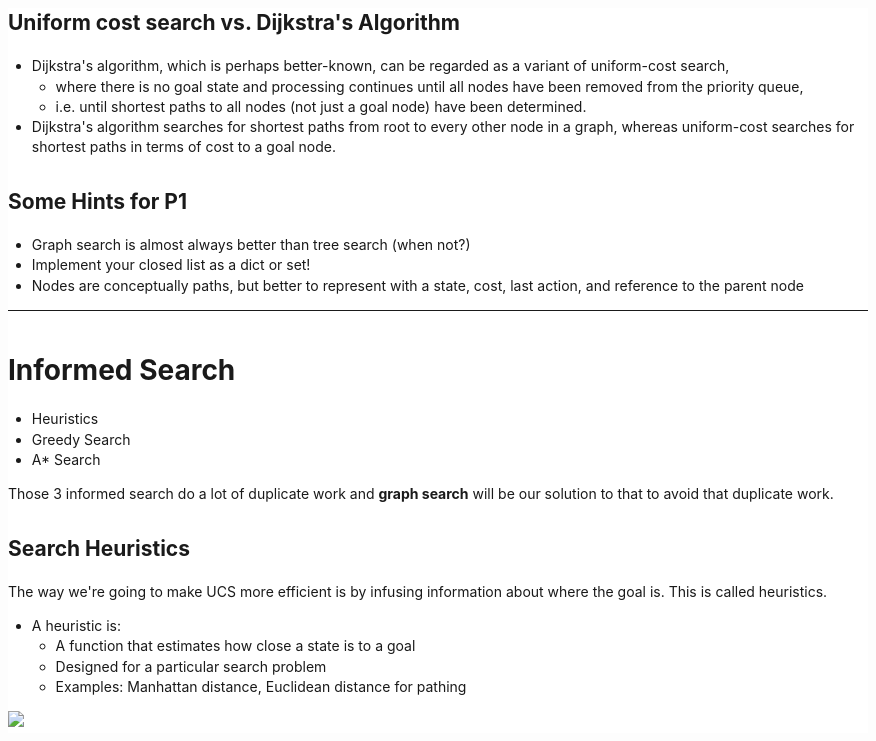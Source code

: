 
<h2 id="e609c39a6581f06c0e176c5be71abfa3"></h2>


## Uniform cost search vs. Dijkstra's Algorithm 

- Dijkstra's algorithm, which is perhaps better-known, can be regarded as a variant of uniform-cost search,
     - where there is no goal state and processing continues until all nodes have been removed from the priority queue,
     - i.e. until shortest paths to all nodes (not just a goal node) have been determined.
- Dijkstra's algorithm searches for shortest paths from root to every other node in a graph, whereas uniform-cost searches for shortest paths in terms of cost to a goal node.


<h2 id="b04314d7dafd45796af0bf245e3ae8e8"></h2>


## Some Hints for P1

- Graph search is almost always better than tree search (when not?)
- Implement your closed list as a dict or set!
- Nodes are conceptually paths, but better to represent with a state, cost, last action, and reference to the parent node

---

<h2 id="29990be19ae238ca1071a838229e85f3"></h2>


# Informed Search 

- Heuristics
- Greedy Search
- A* Search

Those 3 informed search do a lot of duplicate work and **graph search** will be our solution to that to avoid that duplicate work.


<h2 id="fdb1b92add98d8aa548a1d33445c6a67"></h2>


## Search Heuristics

The way we're going to make UCS more efficient is by infusing information about where the goal is.  This is called heuristics.

- A heuristic is:
    - A function that estimates how close a state is to a goal
    - Designed for a particular search problem
    - Examples: Manhattan distance, Euclidean distance for pathing

![](../imgs/cs188_heruistics_euclidean_distance.png)

<h2 id="0a52730597fb4ffa01fc117d9e71e3a9"></h2>
